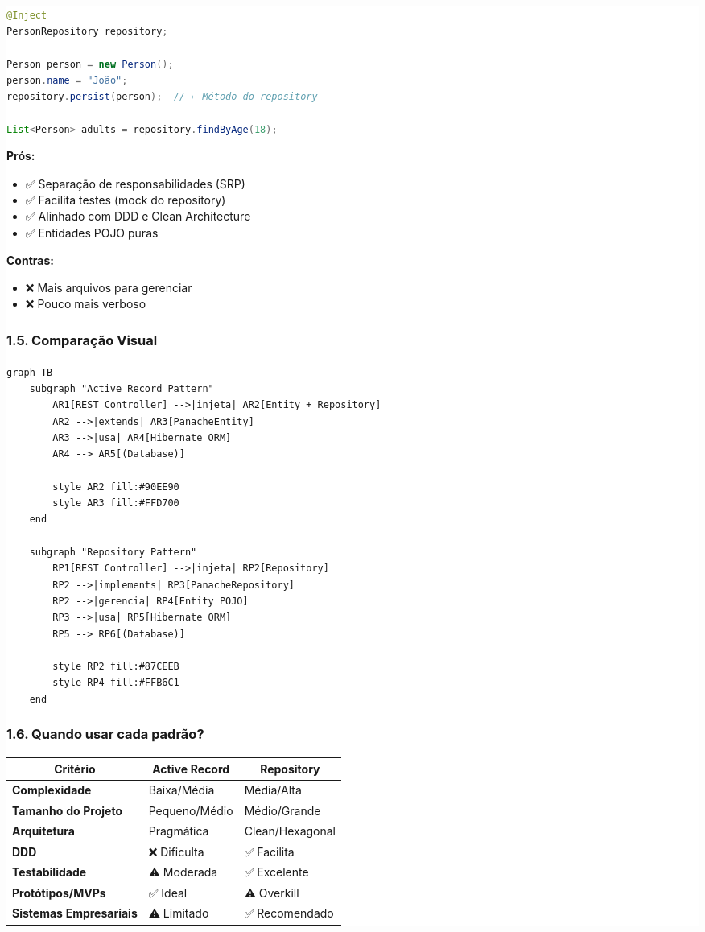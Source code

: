 ```java
@Inject
PersonRepository repository;

Person person = new Person();
person.name = "João";
repository.persist(person);  // ← Método do repository

List<Person> adults = repository.findByAge(18);
```

**Prós:**
- ✅ Separação de responsabilidades (SRP)
- ✅ Facilita testes (mock do repository)
- ✅ Alinhado com DDD e Clean Architecture
- ✅ Entidades POJO puras

**Contras:**
- ❌ Mais arquivos para gerenciar
- ❌ Pouco mais verboso

### 1.5. Comparação Visual

```mermaid
graph TB
    subgraph "Active Record Pattern"
        AR1[REST Controller] -->|injeta| AR2[Entity + Repository]
        AR2 -->|extends| AR3[PanacheEntity]
        AR3 -->|usa| AR4[Hibernate ORM]
        AR4 --> AR5[(Database)]
        
        style AR2 fill:#90EE90
        style AR3 fill:#FFD700
    end
    
    subgraph "Repository Pattern"
        RP1[REST Controller] -->|injeta| RP2[Repository]
        RP2 -->|implements| RP3[PanacheRepository]
        RP2 -->|gerencia| RP4[Entity POJO]
        RP3 -->|usa| RP5[Hibernate ORM]
        RP5 --> RP6[(Database)]
        
        style RP2 fill:#87CEEB
        style RP4 fill:#FFB6C1
    end
```

### 1.6. Quando usar cada padrão?

| Critério | Active Record | Repository |
|----------|---------------|------------|
| **Complexidade** | Baixa/Média | Média/Alta |
| **Tamanho do Projeto** | Pequeno/Médio | Médio/Grande |
| **Arquitetura** | Pragmática | Clean/Hexagonal |
| **DDD** | ❌ Dificulta | ✅ Facilita |
| **Testabilidade** | ⚠️ Moderada | ✅ Excelente |
| **Protótipos/MVPs** | ✅ Ideal | ⚠️ Overkill |
| **Sistemas Empresariais** | ⚠️ Limitado | ✅ Recomendado |
